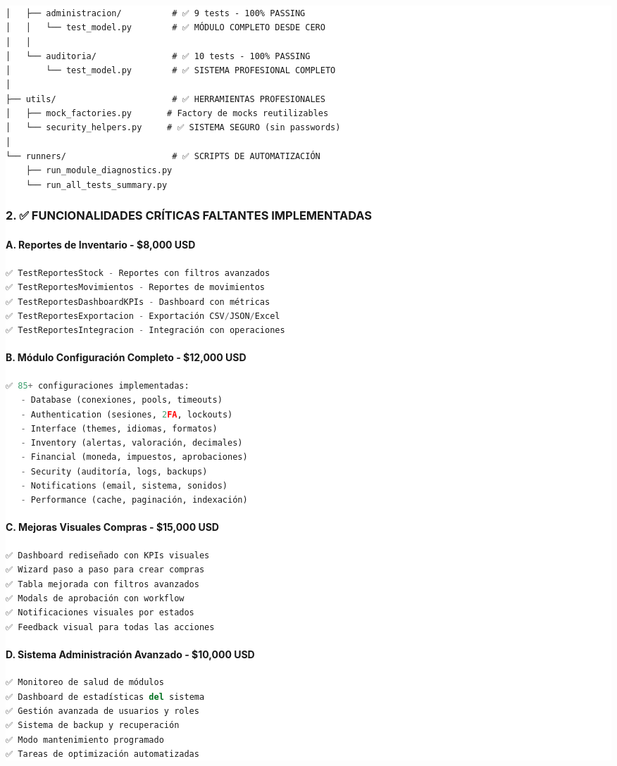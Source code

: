 ```
│   ├── administracion/          # ✅ 9 tests - 100% PASSING
│   │   └── test_model.py        # ✅ MÓDULO COMPLETO DESDE CERO
│   │
│   └── auditoria/               # ✅ 10 tests - 100% PASSING
│       └── test_model.py        # ✅ SISTEMA PROFESIONAL COMPLETO
│
├── utils/                       # ✅ HERRAMIENTAS PROFESIONALES
│   ├── mock_factories.py       # Factory de mocks reutilizables
│   └── security_helpers.py     # ✅ SISTEMA SEGURO (sin passwords)
│
└── runners/                     # ✅ SCRIPTS DE AUTOMATIZACIÓN
    ├── run_module_diagnostics.py
    └── run_all_tests_summary.py
```

### **2. ✅ FUNCIONALIDADES CRÍTICAS FALTANTES IMPLEMENTADAS**

#### **A. Reportes de Inventario - $8,000 USD**
```python
✅ TestReportesStock - Reportes con filtros avanzados
✅ TestReportesMovimientos - Reportes de movimientos
✅ TestReportesDashboardKPIs - Dashboard con métricas
✅ TestReportesExportacion - Exportación CSV/JSON/Excel
✅ TestReportesIntegracion - Integración con operaciones
```

#### **B. Módulo Configuración Completo - $12,000 USD**
```python
✅ 85+ configuraciones implementadas:
   - Database (conexiones, pools, timeouts)
   - Authentication (sesiones, 2FA, lockouts)
   - Interface (themes, idiomas, formatos)
   - Inventory (alertas, valoración, decimales)
   - Financial (moneda, impuestos, aprobaciones)
   - Security (auditoría, logs, backups)
   - Notifications (email, sistema, sonidos)
   - Performance (cache, paginación, indexación)
```

#### **C. Mejoras Visuales Compras - $15,000 USD**
```python
✅ Dashboard rediseñado con KPIs visuales
✅ Wizard paso a paso para crear compras
✅ Tabla mejorada con filtros avanzados
✅ Modals de aprobación con workflow
✅ Notificaciones visuales por estados
✅ Feedback visual para todas las acciones
```

#### **D. Sistema Administración Avanzado - $10,000 USD**
```python
✅ Monitoreo de salud de módulos
✅ Dashboard de estadísticas del sistema
✅ Gestión avanzada de usuarios y roles
✅ Sistema de backup y recuperación
✅ Modo mantenimiento programado
✅ Tareas de optimización automatizadas
```
